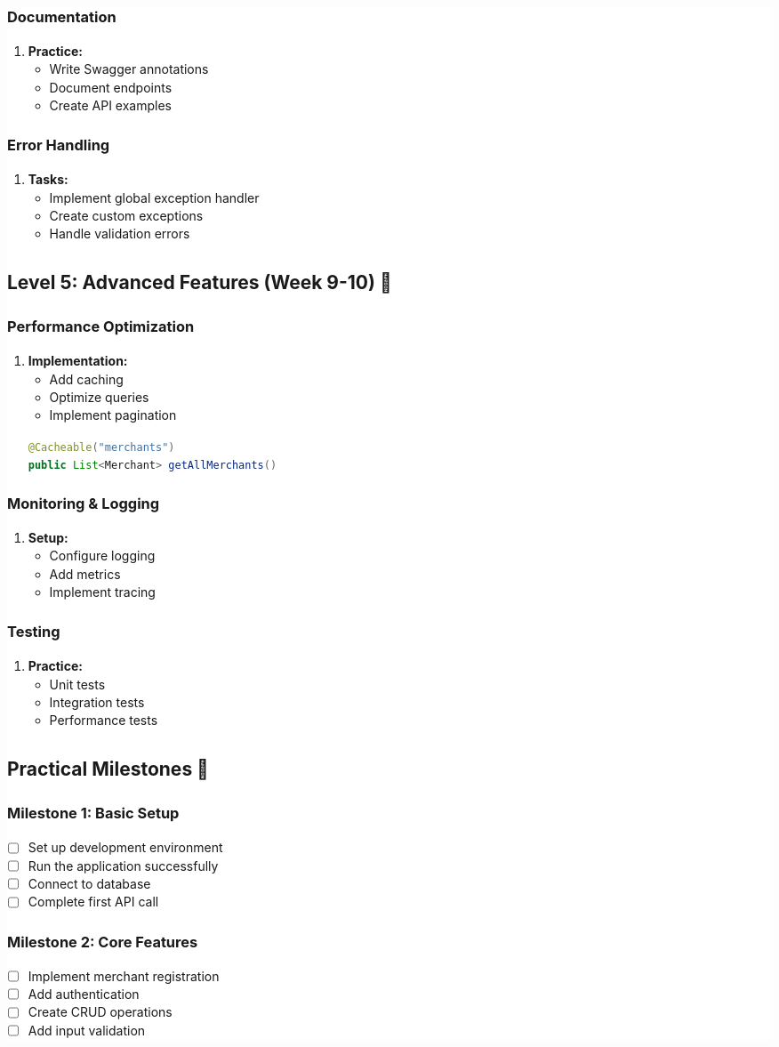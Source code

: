 ### Documentation
1. **Practice:**
   - Write Swagger annotations
   - Document endpoints
   - Create API examples

### Error Handling
1. **Tasks:**
   - Implement global exception handler
   - Create custom exceptions
   - Handle validation errors

## Level 5: Advanced Features (Week 9-10) 🚀

### Performance Optimization
1. **Implementation:**
   - Add caching
   - Optimize queries
   - Implement pagination
   ```java
   @Cacheable("merchants")
   public List<Merchant> getAllMerchants()
   ```

### Monitoring & Logging
1. **Setup:**
   - Configure logging
   - Add metrics
   - Implement tracing

### Testing
1. **Practice:**
   - Unit tests
   - Integration tests
   - Performance tests

## Practical Milestones 🎯

### Milestone 1: Basic Setup
- [ ] Set up development environment
- [ ] Run the application successfully
- [ ] Connect to database
- [ ] Complete first API call

### Milestone 2: Core Features
- [ ] Implement merchant registration
- [ ] Add authentication
- [ ] Create CRUD operations
- [ ] Add input validation
